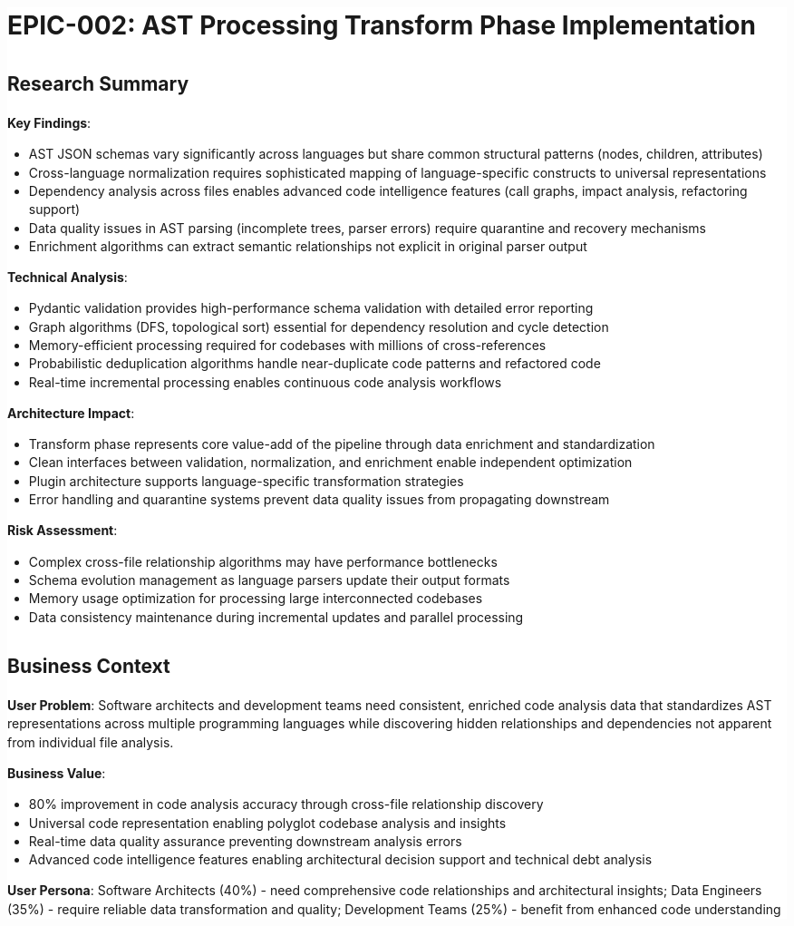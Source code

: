 # EPIC-002: AST Processing Transform Phase Implementation

## Research Summary

**Key Findings**: 
- AST JSON schemas vary significantly across languages but share common structural patterns (nodes, children, attributes)
- Cross-language normalization requires sophisticated mapping of language-specific constructs to universal representations
- Dependency analysis across files enables advanced code intelligence features (call graphs, impact analysis, refactoring support)
- Data quality issues in AST parsing (incomplete trees, parser errors) require quarantine and recovery mechanisms
- Enrichment algorithms can extract semantic relationships not explicit in original parser output

**Technical Analysis**: 
- Pydantic validation provides high-performance schema validation with detailed error reporting
- Graph algorithms (DFS, topological sort) essential for dependency resolution and cycle detection
- Memory-efficient processing required for codebases with millions of cross-references
- Probabilistic deduplication algorithms handle near-duplicate code patterns and refactored code
- Real-time incremental processing enables continuous code analysis workflows

**Architecture Impact**: 
- Transform phase represents core value-add of the pipeline through data enrichment and standardization
- Clean interfaces between validation, normalization, and enrichment enable independent optimization
- Plugin architecture supports language-specific transformation strategies
- Error handling and quarantine systems prevent data quality issues from propagating downstream

**Risk Assessment**: 
- Complex cross-file relationship algorithms may have performance bottlenecks
- Schema evolution management as language parsers update their output formats
- Memory usage optimization for processing large interconnected codebases
- Data consistency maintenance during incremental updates and parallel processing

## Business Context

**User Problem**: Software architects and development teams need consistent, enriched code analysis data that standardizes AST representations across multiple programming languages while discovering hidden relationships and dependencies not apparent from individual file analysis.

**Business Value**: 
- 80% improvement in code analysis accuracy through cross-file relationship discovery
- Universal code representation enabling polyglot codebase analysis and insights
- Real-time data quality assurance preventing downstream analysis errors
- Advanced code intelligence features enabling architectural decision support and technical debt analysis

**User Persona**: Software Architects (40%) - need comprehensive code relationships and architectural insights; Data Engineers (35%) - require reliable data transformation and quality; Development Teams (25%) - benefit from enhanced code understanding
